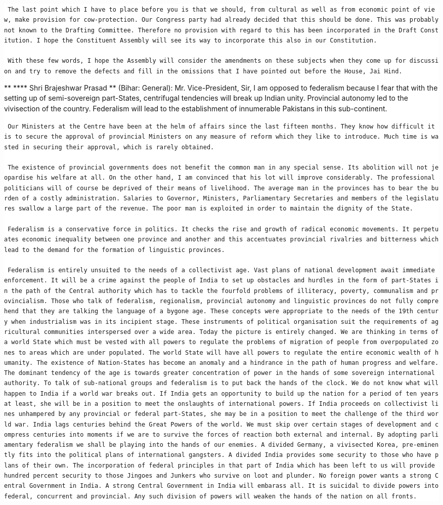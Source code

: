      The last point which I have to place before you is that we should, from cultural as well as from economic point of view, make provision for cow-protection. Our Congress party had already decided that this should be done. This was probably not known to the Drafting Committee. Therefore no provision with regard to this has been incorporated in the Draft Constitution. I hope the Constituent Assembly will see its way to incorporate this also in our Constitution.

     With these few words, I hope the Assembly will consider the amendments on these subjects when they come up for discussion and try to remove the defects and fill in the omissions that I have pointed out before the House, Jai Hind.

   ** **** Shri Brajeshwar Prasad ** (Bihar: General): Mr. Vice-President, Sir, I am opposed to federalism because I fear that with the setting up of semi-sovereign part-States, centrifugal tendencies will break up Indian unity. Provincial autonomy led to the vivisection of the country. Federalism will lead to the establishment of innumerable Pakistans in this sub-continent.

     Our Ministers at the Centre have been at the helm of affairs since the last fifteen months. They know how difficult it is to secure the approval of provincial Ministers on any measure of reform which they like to introduce. Much time is wasted in securing their approval, which is rarely obtained.

     The existence of provincial governments does not benefit the common man in any special sense. Its abolition will not jeopardise his welfare at all. On the other hand, I am convinced that his lot will improve considerably. The professional politicians will of course be deprived of their means of livelihood. The average man in the provinces has to bear the burden of a costly administration. Salaries to Governor, Ministers, Parliamentary Secretaries and members of the legislatures swallow a large part of the revenue. The poor man is exploited in order to maintain the dignity of the State.

     Federalism is a conservative force in politics. It checks the rise and growth of radical economic movements. It perpetuates economic inequality between one province and another and this accentuates provincial rivalries and bitterness which lead to the demand for the formation of linguistic provinces.

     Federalism is entirely unsuited to the needs of a collectivist age. Vast plans of national development await immediate enforcement. It will be a crime against the people of India to set up obstacles and hurdles in the form of part-States in the path of the Central authority which has to tackle the fourfold problems of illiteracy, poverty, communalism and provincialism. Those who talk of federalism, regionalism, provincial autonomy and linguistic provinces do not fully comprehend that they are talking the language of a bygone age. These concepts were appropriate to the needs of the 19th century when industrialism was in its incipient stage. These instruments of political organisation suit the requirements of agricultural communities interspersed over a wide area. Today the picture is entirely changed. We are thinking in terms of a world State which must be vested with all powers to regulate the problems of migration of people from overpopulated zones to areas which are under populated. The world State will have all powers to regulate the entire economic wealth of humanity. The existence of Nation-States has become an anomaly and a hindrance in the path of human progress and welfare. The dominant tendency of the age is towards greater concentration of power in the hands of some sovereign international authority. To talk of sub-national groups and federalism is to put back the hands of the clock. We do not know what will happen to India if a world war breaks out. If India gets an opportunity to build up the nation for a period of ten years at least, she will be in a position to meet the onslaughts of international powers. If India proceeds on collectivist lines unhampered by any provincial or federal part-States, she may be in a position to meet the challenge of the third world war. India lags centuries behind the Great Powers of the world. We must skip over certain stages of development and compress centuries into moments if we are to survive the forces of reaction both external and internal. By adopting parliamentary federalism we shall be playing into the hands of our enemies. A divided Germany, a vivisected Korea, pre-eminently fits into the political plans of international gangsters. A divided India provides some security to those who have plans of their own. The incorporation of federal principles in that part of India which has been left to us will provide hundred percent security to those Jingoes and Junkers who survive on loot and plunder. No foreign power wants a strong Central Government in India. A strong Central Government in India will embarass all. It is suicidal to divide powers into federal, concurrent and provincial. Any such division of powers will weaken the hands of the nation on all fronts.
